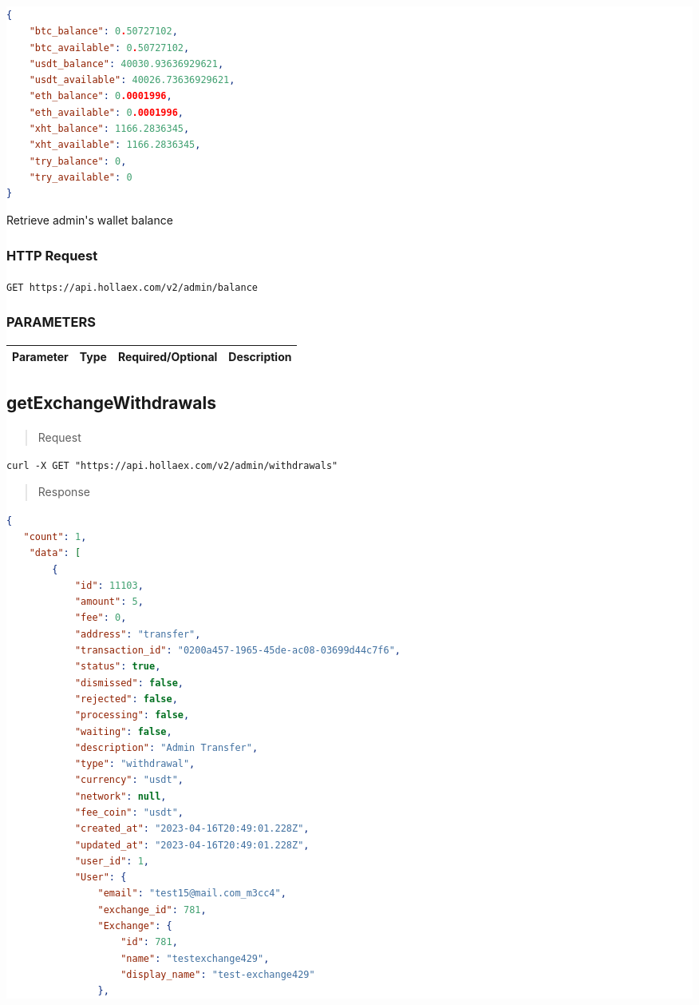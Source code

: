 ```json
{
    "btc_balance": 0.50727102,
    "btc_available": 0.50727102,
    "usdt_balance": 40030.93636929621,
    "usdt_available": 40026.73636929621,
    "eth_balance": 0.0001996,
    "eth_available": 0.0001996,
    "xht_balance": 1166.2836345,
    "xht_available": 1166.2836345,
    "try_balance": 0,
    "try_available": 0
}
```
Retrieve admin's wallet balance

### HTTP Request

`GET https://api.hollaex.com/v2/admin/balance`

### PARAMETERS

Parameter | Type | Required/Optional | Description
--------- | ------- | ------- | -------

## getExchangeWithdrawals

> Request

```shell
curl -X GET "https://api.hollaex.com/v2/admin/withdrawals"
```

> Response

```json
{
   "count": 1,
    "data": [
        {
            "id": 11103,
            "amount": 5,
            "fee": 0,
            "address": "transfer",
            "transaction_id": "0200a457-1965-45de-ac08-03699d44c7f6",
            "status": true,
            "dismissed": false,
            "rejected": false,
            "processing": false,
            "waiting": false,
            "description": "Admin Transfer",
            "type": "withdrawal",
            "currency": "usdt",
            "network": null,
            "fee_coin": "usdt",
            "created_at": "2023-04-16T20:49:01.228Z",
            "updated_at": "2023-04-16T20:49:01.228Z",
            "user_id": 1,
            "User": {
                "email": "test15@mail.com_m3cc4",
                "exchange_id": 781,
                "Exchange": {
                    "id": 781,
                    "name": "testexchange429",
                    "display_name": "test-exchange429"
                },
```